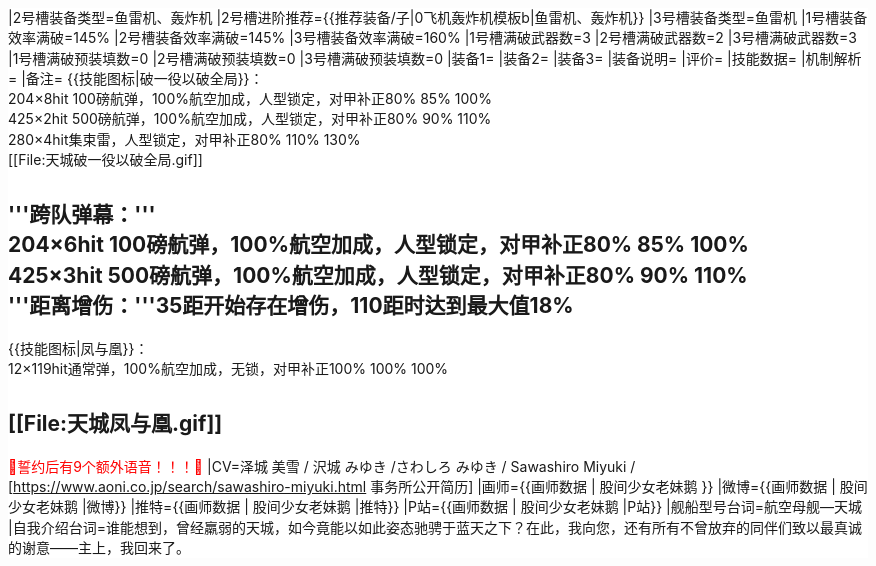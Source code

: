 |2号槽装备类型=鱼雷机、轰炸机
|2号槽进阶推荐={{推荐装备/子|0飞机轰炸机模板b|鱼雷机、轰炸机}}
|3号槽装备类型=鱼雷机
|1号槽装备效率满破=145%
|2号槽装备效率满破=145%
|3号槽装备效率满破=160%
|1号槽满破武器数=3
|2号槽满破武器数=2
|3号槽满破武器数=3
|1号槽满破预装填数=0
|2号槽满破预装填数=0
|3号槽满破预装填数=0
|装备1=
|装备2=
|装备3=
|装备说明=
|评价=
|技能数据=
|机制解析=
|备注=
{{技能图标|破一役以破全局}}：<br>
204×8hit 100磅航弹，100%航空加成，人型锁定，对甲补正80% 85% 100%<br>
425×2hit 500磅航弹，100%航空加成，人型锁定，对甲补正80% 90% 110%<br>
280×4hit集束雷，人型锁定，对甲补正80% 110% 130%<br>
[[File:天城破一役以破全局.gif]]

'''跨队弹幕：'''<br>
204×6hit 100磅航弹，100%航空加成，人型锁定，对甲补正80% 85% 100%<br>
425×3hit 500磅航弹，100%航空加成，人型锁定，对甲补正80% 90% 110%<br>
'''距离增伤：'''35距开始存在增伤，110距时达到最大值18%<br>
----
{{技能图标|凤与凰}}：<br>
12×119hit通常弹，100%航空加成，无锁，对甲补正100% 100% 100%<br>

[[File:天城凤与凰.gif]]
----
<span style="color:red;">💓誓约后有9个额外语音！！！💓</span>
|CV=泽城 美雪 / 沢城 みゆき /さわしろ  みゆき / Sawashiro Miyuki / [https://www.aoni.co.jp/search/sawashiro-miyuki.html 事务所公开简历]
|画师={{画师数据 | 股间少女老妹鹅 }}
|微博={{画师数据 | 股间少女老妹鹅 |微博}}
|推特={{画师数据 | 股间少女老妹鹅 |推特}}
|P站={{画师数据 | 股间少女老妹鹅 |P站}}
|舰船型号台词=航空母舰—天城
|自我介绍台词=谁能想到，曾经羸弱的天城，如今竟能以如此姿态驰骋于蓝天之下？在此，我向您，还有所有不曾放弃的同伴们致以最真诚的谢意——主上，我回来了。